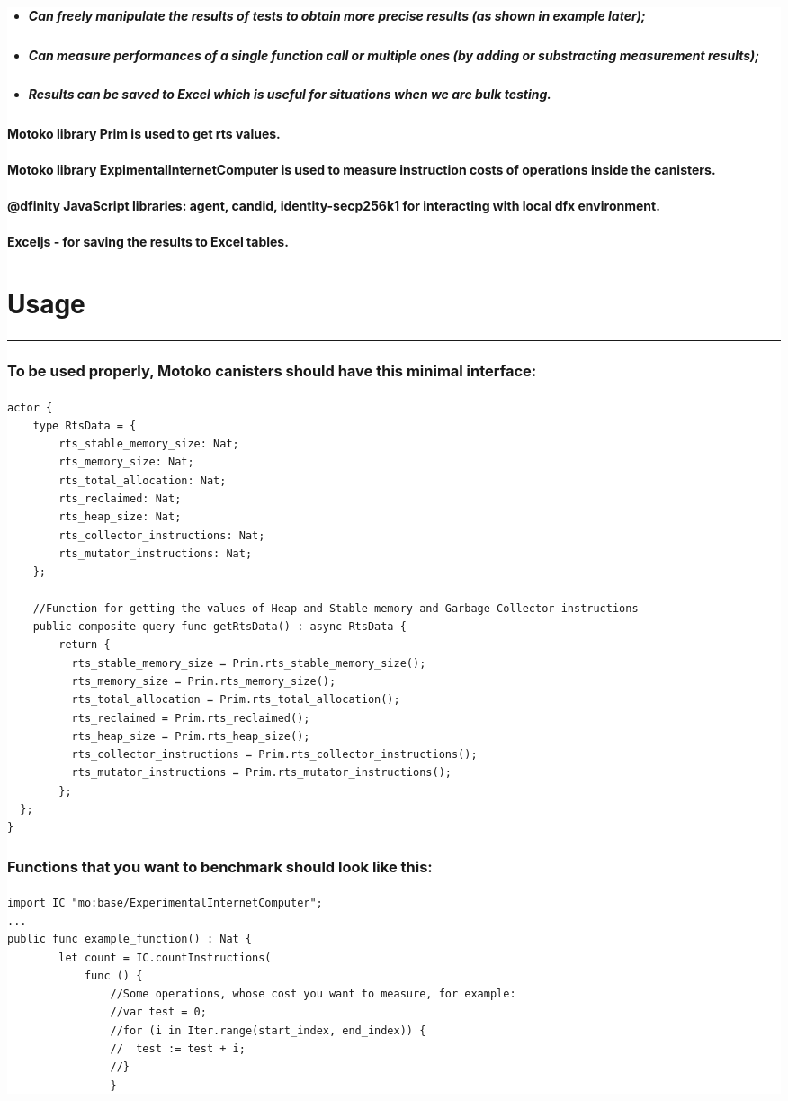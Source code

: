 + ##### Can freely manipulate the results of tests to obtain more precise results (as shown in example later);
+ ##### Can measure performances of a single function call or multiple ones (by adding or substracting measurement results);
+ ##### Results can be saved to Excel which is useful for situations when we are bulk testing.
#### Motoko library [Prim](https://github.com/dfinity/motoko/blob/master/src/prelude/prim.mo) is used to get rts values.
#### Motoko library [ExpimentalInternetComputer](https://internetcomputer.org/docs/current/motoko/main/base/ExperimentalInternetComputer#function-countinstructions) is used to measure instruction costs of operations inside the canisters.
#### @dfinity JavaScript libraries: agent, candid, identity-secp256k1 for interacting with local dfx environment.
#### Exceljs - for saving the results to Excel tables.

# Usage
---
### To be used properly, Motoko canisters should have this minimal interface:
```
actor {
    type RtsData = {
        rts_stable_memory_size: Nat;
        rts_memory_size: Nat;
        rts_total_allocation: Nat;
        rts_reclaimed: Nat;
        rts_heap_size: Nat;
        rts_collector_instructions: Nat;
        rts_mutator_instructions: Nat;
    };
    
    //Function for getting the values of Heap and Stable memory and Garbage Collector instructions
    public composite query func getRtsData() : async RtsData {
        return {
          rts_stable_memory_size = Prim.rts_stable_memory_size();
          rts_memory_size = Prim.rts_memory_size();
          rts_total_allocation = Prim.rts_total_allocation();
          rts_reclaimed = Prim.rts_reclaimed();           
          rts_heap_size = Prim.rts_heap_size();
          rts_collector_instructions = Prim.rts_collector_instructions();
          rts_mutator_instructions = Prim.rts_mutator_instructions();
        };
  };
}
```
### Functions that you want to benchmark should look like this:
```
import IC "mo:base/ExperimentalInternetComputer";
...
public func example_function() : Nat {
        let count = IC.countInstructions(
            func () {
                //Some operations, whose cost you want to measure, for example:
                //var test = 0;
                //for (i in Iter.range(start_index, end_index)) {
                //  test := test + i;
                //}  
                }                
```